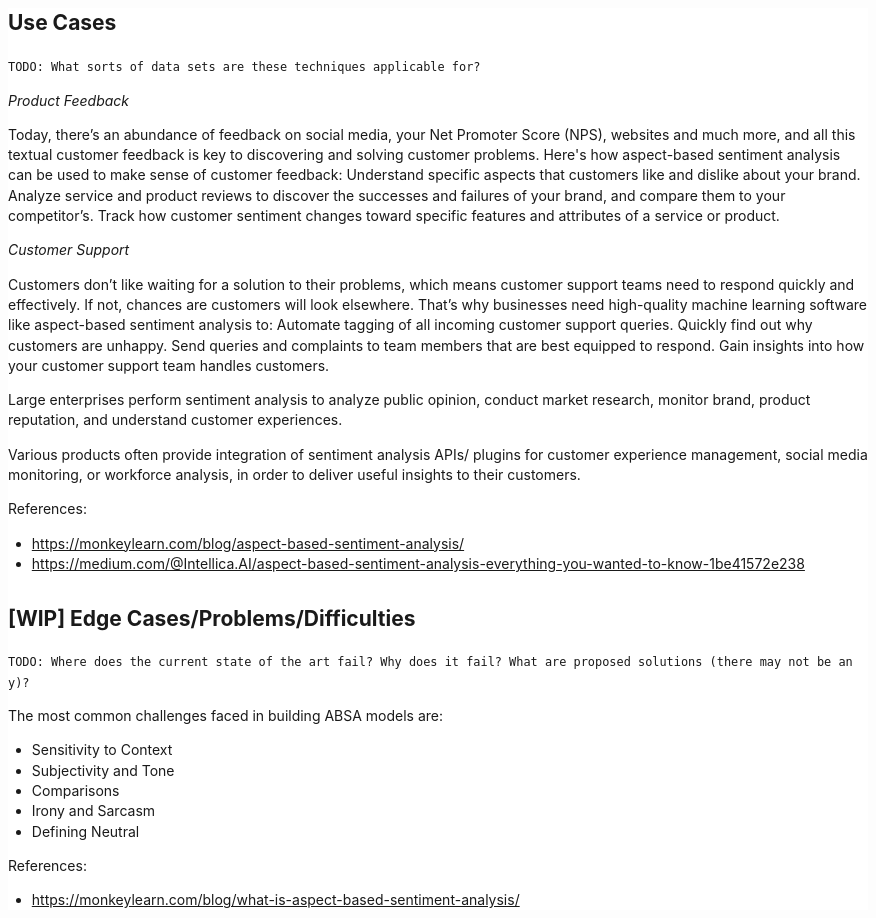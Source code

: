 
## Use Cases

```
TODO: What sorts of data sets are these techniques applicable for?
```

*Product Feedback*

Today, there’s an abundance of feedback on social media, your Net Promoter Score (NPS), websites and much more, and all this textual customer feedback is key to discovering and solving customer problems. Here's how aspect-based sentiment analysis can be used to make sense of customer feedback:
Understand specific aspects that customers like and dislike about your brand.
Analyze service and product reviews to discover the successes and failures of your brand, and compare them to your competitor’s.
Track how customer sentiment changes toward specific features and attributes of a service or product.

*Customer Support*

Customers don’t like waiting for a solution to their problems, which means customer support teams need to respond quickly and effectively. If not, chances are customers will look elsewhere. That’s why businesses need high-quality machine learning software like aspect-based sentiment analysis to:
Automate tagging of all incoming customer support queries.
Quickly find out why customers are unhappy.
Send queries and complaints to team members that are best equipped to respond.
Gain insights into how your customer support team handles customers.

Large enterprises perform sentiment analysis to analyze public opinion, conduct market research, monitor brand, product reputation, and understand customer experiences.

Various products often provide integration of sentiment analysis APIs/ plugins for customer experience management, social media monitoring, or workforce analysis, in order to deliver useful insights to their customers.

References:
 * https://monkeylearn.com/blog/aspect-based-sentiment-analysis/
 * https://medium.com/@Intellica.AI/aspect-based-sentiment-analysis-everything-you-wanted-to-know-1be41572e238

## [WIP] Edge Cases/Problems/Difficulties

```
TODO: Where does the current state of the art fail? Why does it fail? What are proposed solutions (there may not be any)?
```

The most common challenges faced in building ABSA models are:

* Sensitivity to Context
* Subjectivity and Tone
* Comparisons
* Irony and Sarcasm
* Defining Neutral

References:
* https://monkeylearn.com/blog/what-is-aspect-based-sentiment-analysis/
